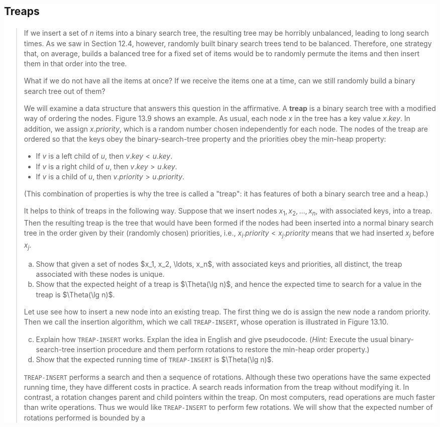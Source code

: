 ## Treaps

> If we insert a set of $n$ items into a binary search tree, the resulting tree
> may be horribly unbalanced, leading to long search times. As we saw in Section
> 12.4, however, randomly built binary search trees tend to be balanced.
> Therefore, one strategy that, on average, builds a balanced tree for a fixed
> set of items would be to randomly permute the items and then insert them in
> that order into the tree.
>
> What if we do not have all the items at once? If we receive the items one at a
> time, can we still randomly build a binary search tree out of them?
>
> We will examine a data structure that answers this question in the
> affirmative. A **treap** is a binary search tree with a modified way of
> ordering the nodes. Figure 13.9 shows an example. As usual, each node $x$ in
> the tree has a key value $x.key$. In addition, we assign $x.priority$, which
> is a random number chosen independently for each node. The nodes of the treap
> are ordered so that the keys obey the binary-search-tree property and the
> priorities obey the min-heap property:
>
> * If $v$ is a left child of $u$, then $v.key < u.key$.
> * If $v$ is a right child of $u$, then $v.key > u.key$.
> * If $v$ is a child of $u$, then $v.priority > u.priority$.
>
> (This combination of properties is why the tree is called a "treap": it has
> features of both a binary search tree and a heap.)
>
> It helps to think of treaps in the following way. Suppose that we insert nodes
> $x_1, x_2, \ldots, x_n$, with associated keys, into a treap. Then the
> resulting treap is the tree that would have been formed if the nodes had been
> inserted into a normal binary search tree in the order given by their
> (randomly chosen) priorities, i.e., $x_i.priority < x_j.priority$ means that
> we had inserted $x_i$ before $x_j$.
>
> <ol type="a">
>   <li>Show that given a set of nodes $x_1, x_2, \ldots, x_n$, with associated
>   keys and priorities, all distinct, the treap associated with these nodes is
>   unique.
>   <li>Show that the expected height of a treap is $\Theta(\lg n)$, and hence
>   the expected time to search for a value in the treap is $\Theta(\lg n)$.
> </ol>
>
> Let use see how to insert a new node into an existing treap. The first thing
> we do is assign the new node a random priority. Then we call the insertion
> algorithm, which we call `TREAP-INSERT`, whose operation is illustrated in
> Figure 13.10.
>
> <ol type="a" start="3">
>   <li>Explain how <code>TREAP-INSERT</code> works. Explan the idea in English
>   and give pseudocode. (<i>Hint:</i> Execute the usual binary-search-tree
>   insertion procedure and them perform rotations to restore the min-heap order
>   property.)
>   <li>Show that the expected running time of <code>TREAP-INSERT</code> is
>   $\Theta(\lg n)$.
> </ol>
>
> `TREAP-INSERT` performs a search and then a sequence of rotations. Although
> these two operations have the same expected running time, they have different
> costs in practice. A search reads information from the treap without modifying
> it. In contrast, a rotation changes parent and child pointers within the
> treap. On most computers, read operations are much faster than write
> operations. Thus we would like `TREAP-INSERT` to perform few rotations. We
> will show that the expected number of rotations performed is bounded by a